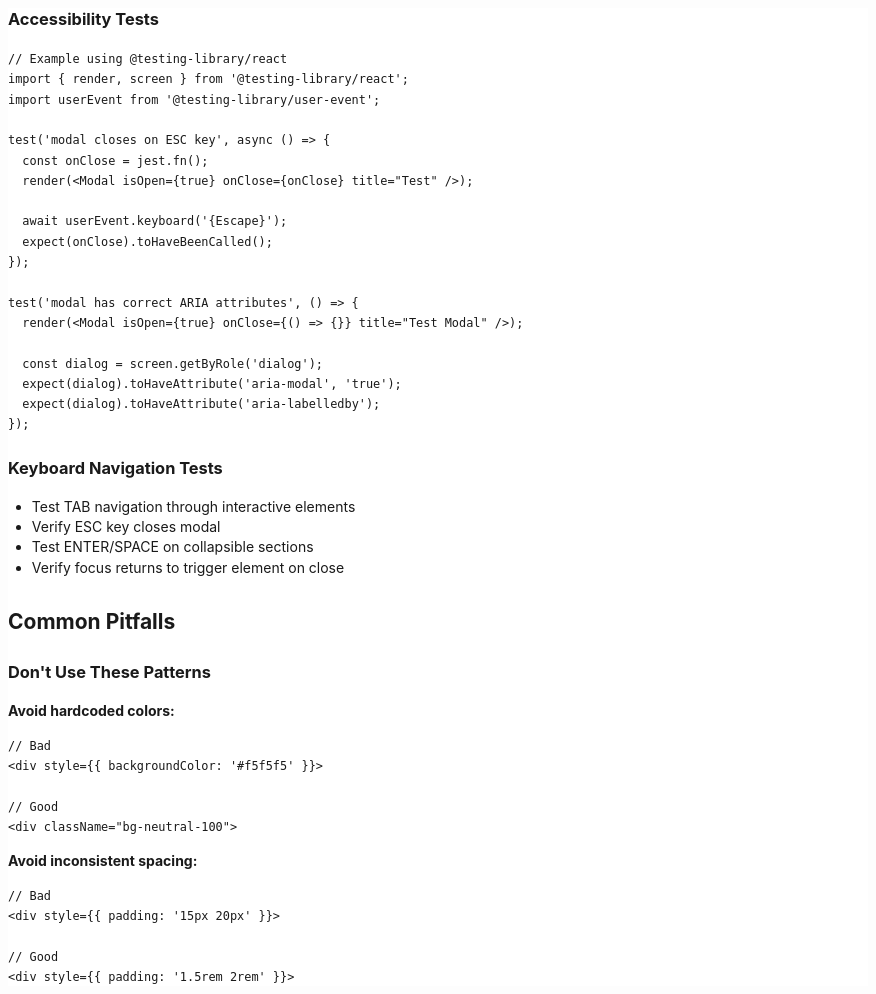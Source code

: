 ### Accessibility Tests

```tsx
// Example using @testing-library/react
import { render, screen } from '@testing-library/react';
import userEvent from '@testing-library/user-event';

test('modal closes on ESC key', async () => {
  const onClose = jest.fn();
  render(<Modal isOpen={true} onClose={onClose} title="Test" />);

  await userEvent.keyboard('{Escape}');
  expect(onClose).toHaveBeenCalled();
});

test('modal has correct ARIA attributes', () => {
  render(<Modal isOpen={true} onClose={() => {}} title="Test Modal" />);

  const dialog = screen.getByRole('dialog');
  expect(dialog).toHaveAttribute('aria-modal', 'true');
  expect(dialog).toHaveAttribute('aria-labelledby');
});
```

### Keyboard Navigation Tests

- Test TAB navigation through interactive elements
- Verify ESC key closes modal
- Test ENTER/SPACE on collapsible sections
- Verify focus returns to trigger element on close

## Common Pitfalls

### Don't Use These Patterns

**Avoid hardcoded colors:**
```tsx
// Bad
<div style={{ backgroundColor: '#f5f5f5' }}>

// Good
<div className="bg-neutral-100">
```

**Avoid inconsistent spacing:**
```tsx
// Bad
<div style={{ padding: '15px 20px' }}>

// Good
<div style={{ padding: '1.5rem 2rem' }}>
```
